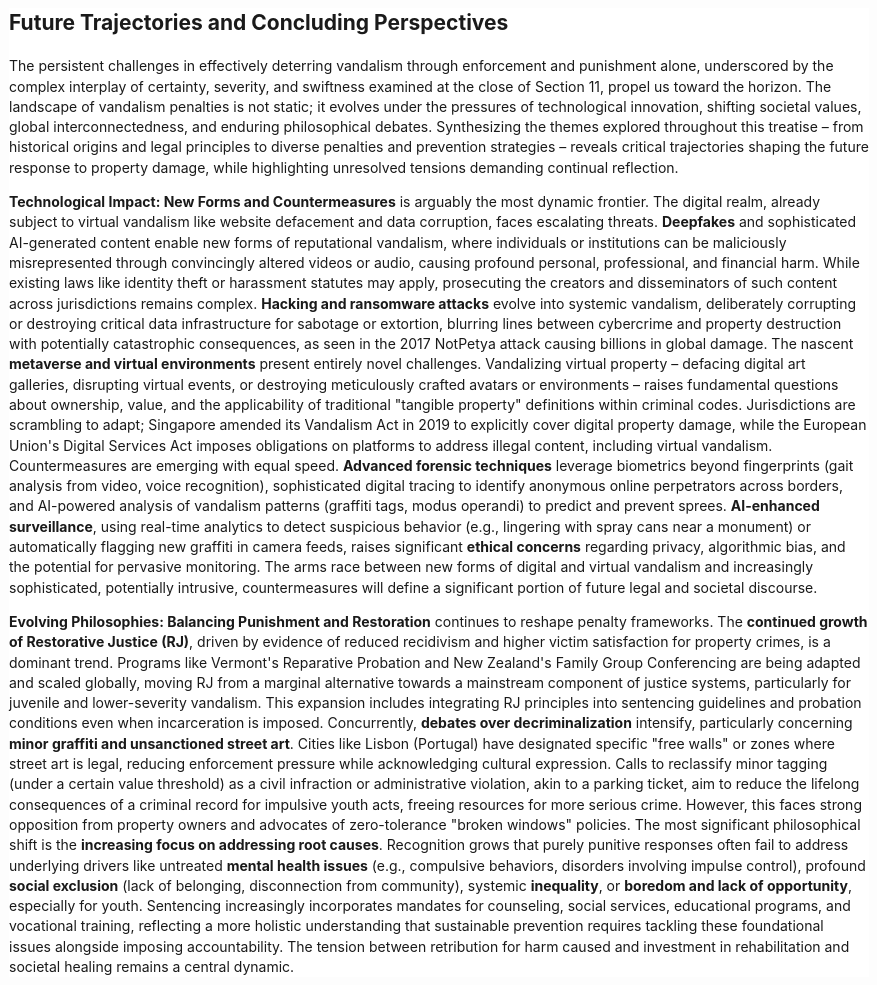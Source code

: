 ## Future Trajectories and Concluding Perspectives

The persistent challenges in effectively deterring vandalism through enforcement and punishment alone, underscored by the complex interplay of certainty, severity, and swiftness examined at the close of Section 11, propel us toward the horizon. The landscape of vandalism penalties is not static; it evolves under the pressures of technological innovation, shifting societal values, global interconnectedness, and enduring philosophical debates. Synthesizing the themes explored throughout this treatise – from historical origins and legal principles to diverse penalties and prevention strategies – reveals critical trajectories shaping the future response to property damage, while highlighting unresolved tensions demanding continual reflection.

**Technological Impact: New Forms and Countermeasures** is arguably the most dynamic frontier. The digital realm, already subject to virtual vandalism like website defacement and data corruption, faces escalating threats. **Deepfakes** and sophisticated AI-generated content enable new forms of reputational vandalism, where individuals or institutions can be maliciously misrepresented through convincingly altered videos or audio, causing profound personal, professional, and financial harm. While existing laws like identity theft or harassment statutes may apply, prosecuting the creators and disseminators of such content across jurisdictions remains complex. **Hacking and ransomware attacks** evolve into systemic vandalism, deliberately corrupting or destroying critical data infrastructure for sabotage or extortion, blurring lines between cybercrime and property destruction with potentially catastrophic consequences, as seen in the 2017 NotPetya attack causing billions in global damage. The nascent **metaverse and virtual environments** present entirely novel challenges. Vandalizing virtual property – defacing digital art galleries, disrupting virtual events, or destroying meticulously crafted avatars or environments – raises fundamental questions about ownership, value, and the applicability of traditional "tangible property" definitions within criminal codes. Jurisdictions are scrambling to adapt; Singapore amended its Vandalism Act in 2019 to explicitly cover digital property damage, while the European Union's Digital Services Act imposes obligations on platforms to address illegal content, including virtual vandalism. Countermeasures are emerging with equal speed. **Advanced forensic techniques** leverage biometrics beyond fingerprints (gait analysis from video, voice recognition), sophisticated digital tracing to identify anonymous online perpetrators across borders, and AI-powered analysis of vandalism patterns (graffiti tags, modus operandi) to predict and prevent sprees. **AI-enhanced surveillance**, using real-time analytics to detect suspicious behavior (e.g., lingering with spray cans near a monument) or automatically flagging new graffiti in camera feeds, raises significant **ethical concerns** regarding privacy, algorithmic bias, and the potential for pervasive monitoring. The arms race between new forms of digital and virtual vandalism and increasingly sophisticated, potentially intrusive, countermeasures will define a significant portion of future legal and societal discourse.

**Evolving Philosophies: Balancing Punishment and Restoration** continues to reshape penalty frameworks. The **continued growth of Restorative Justice (RJ)**, driven by evidence of reduced recidivism and higher victim satisfaction for property crimes, is a dominant trend. Programs like Vermont's Reparative Probation and New Zealand's Family Group Conferencing are being adapted and scaled globally, moving RJ from a marginal alternative towards a mainstream component of justice systems, particularly for juvenile and lower-severity vandalism. This expansion includes integrating RJ principles into sentencing guidelines and probation conditions even when incarceration is imposed. Concurrently, **debates over decriminalization** intensify, particularly concerning **minor graffiti and unsanctioned street art**. Cities like Lisbon (Portugal) have designated specific "free walls" or zones where street art is legal, reducing enforcement pressure while acknowledging cultural expression. Calls to reclassify minor tagging (under a certain value threshold) as a civil infraction or administrative violation, akin to a parking ticket, aim to reduce the lifelong consequences of a criminal record for impulsive youth acts, freeing resources for more serious crime. However, this faces strong opposition from property owners and advocates of zero-tolerance "broken windows" policies. The most significant philosophical shift is the **increasing focus on addressing root causes**. Recognition grows that purely punitive responses often fail to address underlying drivers like untreated **mental health issues** (e.g., compulsive behaviors, disorders involving impulse control), profound **social exclusion** (lack of belonging, disconnection from community), systemic **inequality**, or **boredom and lack of opportunity**, especially for youth. Sentencing increasingly incorporates mandates for counseling, social services, educational programs, and vocational training, reflecting a more holistic understanding that sustainable prevention requires tackling these foundational issues alongside imposing accountability. The tension between retribution for harm caused and investment in rehabilitation and societal healing remains a central dynamic.
